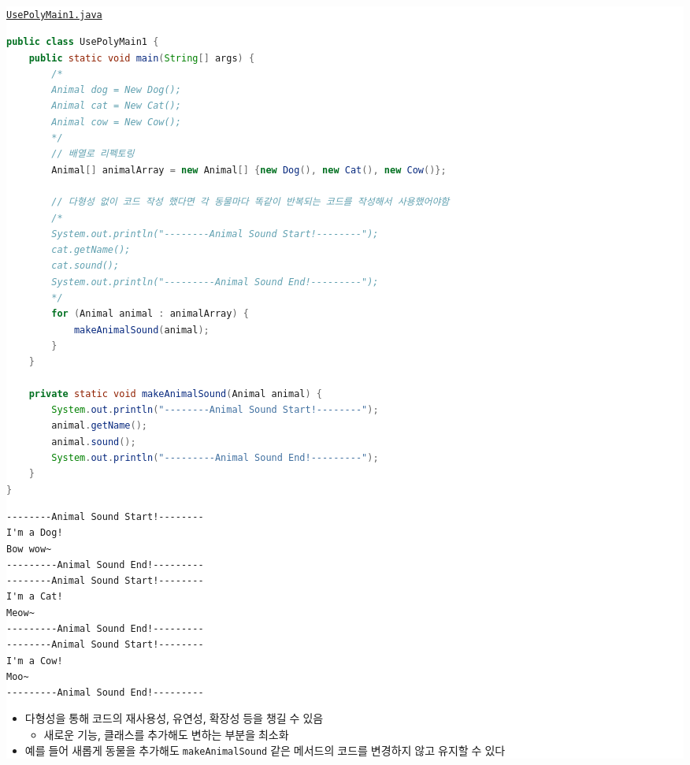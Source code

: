 [```UsePolyMain1.java```](https://github.com/seungki1011/Data-Engineering/blob/main/java/start-java/src/main/java/de/java/polymorphism/polyusage/UsePolyMain1.java)

```java
public class UsePolyMain1 {
    public static void main(String[] args) {
      	/*
      	Animal dog = New Dog();
      	Animal cat = New Cat();
      	Animal cow = New Cow();
      	*/
      	// 배열로 리펙토링
        Animal[] animalArray = new Animal[] {new Dog(), new Cat(), new Cow()};
      	
      	// 다형성 없이 코드 작성 했다면 각 동물마다 똑같이 반복되는 코드를 작성해서 사용했어야함
      	/*
      	System.out.println("--------Animal Sound Start!--------");
        cat.getName();
        cat.sound();
        System.out.println("---------Animal Sound End!---------");
      	*/
        for (Animal animal : animalArray) {
            makeAnimalSound(animal);
        }
    }

    private static void makeAnimalSound(Animal animal) {
        System.out.println("--------Animal Sound Start!--------");
        animal.getName();
        animal.sound();
        System.out.println("---------Animal Sound End!---------");
    }
}
```

```
--------Animal Sound Start!--------
I'm a Dog!
Bow wow~
---------Animal Sound End!---------
--------Animal Sound Start!--------
I'm a Cat!
Meow~
---------Animal Sound End!---------
--------Animal Sound Start!--------
I'm a Cow!
Moo~
---------Animal Sound End!---------
```

* 다형성을 통해 코드의 재사용성, 유연성, 확장성 등을 챙길 수 있음
  * 새로운 기능, 클래스를 추가해도 변하는 부분을 최소화
* 예를 들어 새롭게 동물을 추가해도 ```makeAnimalSound``` 같은 메서드의 코드를 변경하지 않고 유지할 수 있다
